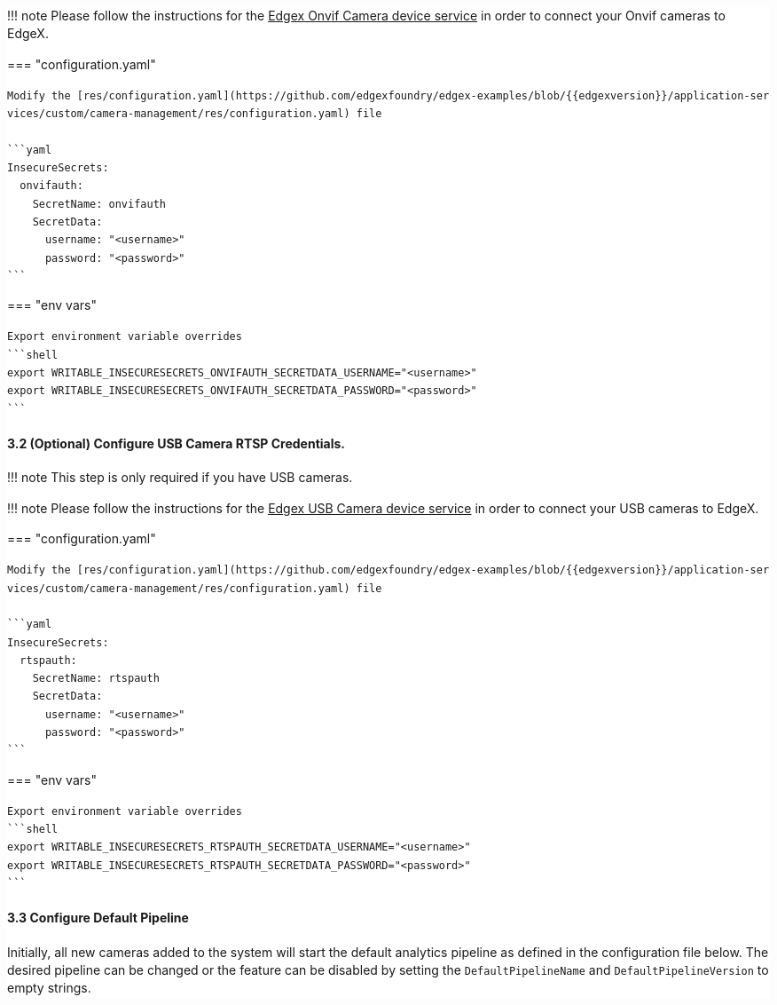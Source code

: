 !!! note
    Please follow the instructions for the [Edgex Onvif Camera device service][device-onvif-manage] in order to connect your Onvif cameras to EdgeX.

=== "configuration.yaml"

    Modify the [res/configuration.yaml](https://github.com/edgexfoundry/edgex-examples/blob/{{edgexversion}}/application-services/custom/camera-management/res/configuration.yaml) file
 
    ```yaml
    InsecureSecrets:
      onvifauth:
        SecretName: onvifauth
        SecretData:
          username: "<username>"
          password: "<password>"
    ```

=== "env vars"

    Export environment variable overrides
    ```shell
    export WRITABLE_INSECURESECRETS_ONVIFAUTH_SECRETDATA_USERNAME="<username>"
    export WRITABLE_INSECURESECRETS_ONVIFAUTH_SECRETDATA_PASSWORD="<password>"
    ```  

#### 3.2 (Optional) Configure USB Camera RTSP Credentials.
!!! note
    This step is only required if you have USB cameras.

!!! note
    Please follow the instructions for the [Edgex USB Camera device service][device-usb-manage] in order to connect your USB cameras to EdgeX.

=== "configuration.yaml"

    Modify the [res/configuration.yaml](https://github.com/edgexfoundry/edgex-examples/blob/{{edgexversion}}/application-services/custom/camera-management/res/configuration.yaml) file

    ```yaml
    InsecureSecrets:
      rtspauth:
        SecretName: rtspauth
        SecretData:
          username: "<username>"
          password: "<password>"
    ```

=== "env vars"

    Export environment variable overrides
    ```shell
    export WRITABLE_INSECURESECRETS_RTSPAUTH_SECRETDATA_USERNAME="<username>"
    export WRITABLE_INSECURESECRETS_RTSPAUTH_SECRETDATA_PASSWORD="<password>"
    ```  

#### 3.3 Configure Default Pipeline
Initially, all new cameras added to the system will start the default analytics pipeline as defined in the configuration file below. The desired pipeline can be changed or the feature can be disabled by setting the `DefaultPipelineName` and `DefaultPipelineVersion` to empty strings.   


[edgex-compose]: https://github.com/edgexfoundry/edgex-compose
[device-onvif-camera]: https://github.com/edgexfoundry/device-onvif-camera
[device-onvif-manage]: ../../../microservices/device/services/device-onvif-camera/Walkthrough/deployment.md#manage-devices
[device-usb-camera]: https://github.com/edgexfoundry/device-usb-camera
[device-usb-manage]: ../../../microservices/device/services/device-usb-camera/walkthrough/deployment.md#manage-devices
[evam]: https://www.intel.com/content/www/us/en/developer/articles/technical/video-analytics-service.html
[device-mqtt]: https://github.com/edgexfoundry/device-mqtt-go